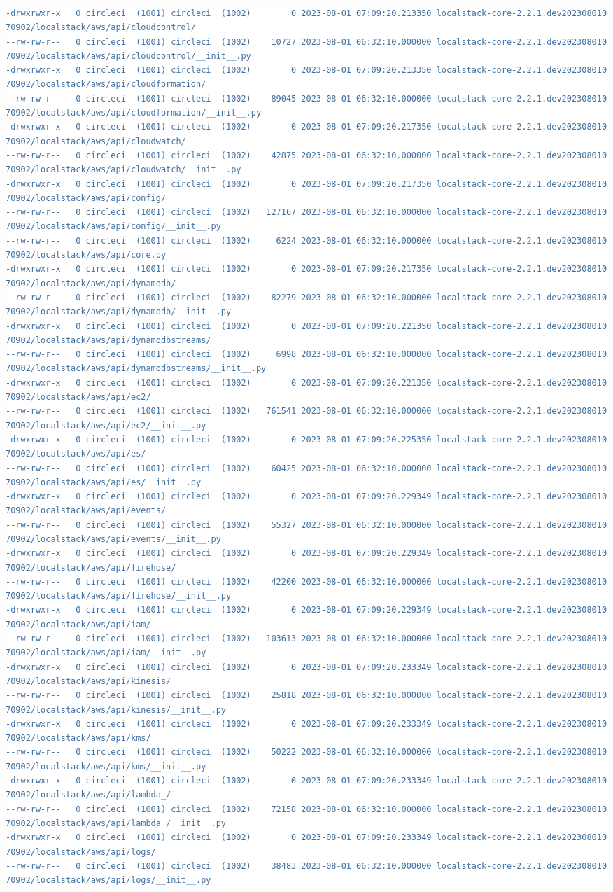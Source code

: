```diff
-drwxrwxr-x   0 circleci  (1001) circleci  (1002)        0 2023-08-01 07:09:20.213350 localstack-core-2.2.1.dev20230801070902/localstack/aws/api/cloudcontrol/
--rw-rw-r--   0 circleci  (1001) circleci  (1002)    10727 2023-08-01 06:32:10.000000 localstack-core-2.2.1.dev20230801070902/localstack/aws/api/cloudcontrol/__init__.py
-drwxrwxr-x   0 circleci  (1001) circleci  (1002)        0 2023-08-01 07:09:20.213350 localstack-core-2.2.1.dev20230801070902/localstack/aws/api/cloudformation/
--rw-rw-r--   0 circleci  (1001) circleci  (1002)    89045 2023-08-01 06:32:10.000000 localstack-core-2.2.1.dev20230801070902/localstack/aws/api/cloudformation/__init__.py
-drwxrwxr-x   0 circleci  (1001) circleci  (1002)        0 2023-08-01 07:09:20.217350 localstack-core-2.2.1.dev20230801070902/localstack/aws/api/cloudwatch/
--rw-rw-r--   0 circleci  (1001) circleci  (1002)    42875 2023-08-01 06:32:10.000000 localstack-core-2.2.1.dev20230801070902/localstack/aws/api/cloudwatch/__init__.py
-drwxrwxr-x   0 circleci  (1001) circleci  (1002)        0 2023-08-01 07:09:20.217350 localstack-core-2.2.1.dev20230801070902/localstack/aws/api/config/
--rw-rw-r--   0 circleci  (1001) circleci  (1002)   127167 2023-08-01 06:32:10.000000 localstack-core-2.2.1.dev20230801070902/localstack/aws/api/config/__init__.py
--rw-rw-r--   0 circleci  (1001) circleci  (1002)     6224 2023-08-01 06:32:10.000000 localstack-core-2.2.1.dev20230801070902/localstack/aws/api/core.py
-drwxrwxr-x   0 circleci  (1001) circleci  (1002)        0 2023-08-01 07:09:20.217350 localstack-core-2.2.1.dev20230801070902/localstack/aws/api/dynamodb/
--rw-rw-r--   0 circleci  (1001) circleci  (1002)    82279 2023-08-01 06:32:10.000000 localstack-core-2.2.1.dev20230801070902/localstack/aws/api/dynamodb/__init__.py
-drwxrwxr-x   0 circleci  (1001) circleci  (1002)        0 2023-08-01 07:09:20.221350 localstack-core-2.2.1.dev20230801070902/localstack/aws/api/dynamodbstreams/
--rw-rw-r--   0 circleci  (1001) circleci  (1002)     6998 2023-08-01 06:32:10.000000 localstack-core-2.2.1.dev20230801070902/localstack/aws/api/dynamodbstreams/__init__.py
-drwxrwxr-x   0 circleci  (1001) circleci  (1002)        0 2023-08-01 07:09:20.221350 localstack-core-2.2.1.dev20230801070902/localstack/aws/api/ec2/
--rw-rw-r--   0 circleci  (1001) circleci  (1002)   761541 2023-08-01 06:32:10.000000 localstack-core-2.2.1.dev20230801070902/localstack/aws/api/ec2/__init__.py
-drwxrwxr-x   0 circleci  (1001) circleci  (1002)        0 2023-08-01 07:09:20.225350 localstack-core-2.2.1.dev20230801070902/localstack/aws/api/es/
--rw-rw-r--   0 circleci  (1001) circleci  (1002)    60425 2023-08-01 06:32:10.000000 localstack-core-2.2.1.dev20230801070902/localstack/aws/api/es/__init__.py
-drwxrwxr-x   0 circleci  (1001) circleci  (1002)        0 2023-08-01 07:09:20.229349 localstack-core-2.2.1.dev20230801070902/localstack/aws/api/events/
--rw-rw-r--   0 circleci  (1001) circleci  (1002)    55327 2023-08-01 06:32:10.000000 localstack-core-2.2.1.dev20230801070902/localstack/aws/api/events/__init__.py
-drwxrwxr-x   0 circleci  (1001) circleci  (1002)        0 2023-08-01 07:09:20.229349 localstack-core-2.2.1.dev20230801070902/localstack/aws/api/firehose/
--rw-rw-r--   0 circleci  (1001) circleci  (1002)    42200 2023-08-01 06:32:10.000000 localstack-core-2.2.1.dev20230801070902/localstack/aws/api/firehose/__init__.py
-drwxrwxr-x   0 circleci  (1001) circleci  (1002)        0 2023-08-01 07:09:20.229349 localstack-core-2.2.1.dev20230801070902/localstack/aws/api/iam/
--rw-rw-r--   0 circleci  (1001) circleci  (1002)   103613 2023-08-01 06:32:10.000000 localstack-core-2.2.1.dev20230801070902/localstack/aws/api/iam/__init__.py
-drwxrwxr-x   0 circleci  (1001) circleci  (1002)        0 2023-08-01 07:09:20.233349 localstack-core-2.2.1.dev20230801070902/localstack/aws/api/kinesis/
--rw-rw-r--   0 circleci  (1001) circleci  (1002)    25818 2023-08-01 06:32:10.000000 localstack-core-2.2.1.dev20230801070902/localstack/aws/api/kinesis/__init__.py
-drwxrwxr-x   0 circleci  (1001) circleci  (1002)        0 2023-08-01 07:09:20.233349 localstack-core-2.2.1.dev20230801070902/localstack/aws/api/kms/
--rw-rw-r--   0 circleci  (1001) circleci  (1002)    50222 2023-08-01 06:32:10.000000 localstack-core-2.2.1.dev20230801070902/localstack/aws/api/kms/__init__.py
-drwxrwxr-x   0 circleci  (1001) circleci  (1002)        0 2023-08-01 07:09:20.233349 localstack-core-2.2.1.dev20230801070902/localstack/aws/api/lambda_/
--rw-rw-r--   0 circleci  (1001) circleci  (1002)    72158 2023-08-01 06:32:10.000000 localstack-core-2.2.1.dev20230801070902/localstack/aws/api/lambda_/__init__.py
-drwxrwxr-x   0 circleci  (1001) circleci  (1002)        0 2023-08-01 07:09:20.233349 localstack-core-2.2.1.dev20230801070902/localstack/aws/api/logs/
--rw-rw-r--   0 circleci  (1001) circleci  (1002)    38483 2023-08-01 06:32:10.000000 localstack-core-2.2.1.dev20230801070902/localstack/aws/api/logs/__init__.py
```